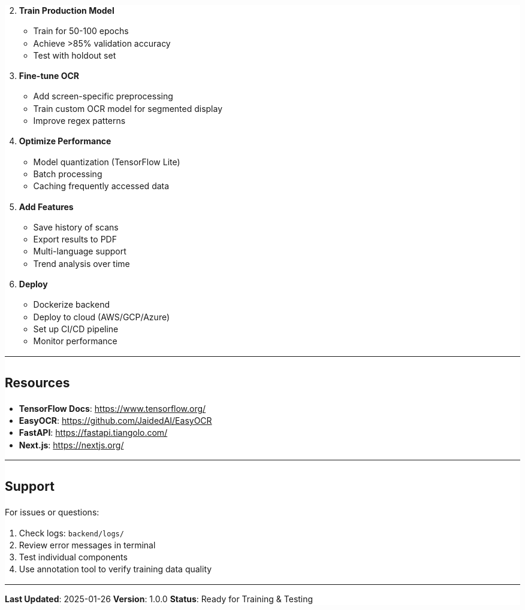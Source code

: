 2. **Train Production Model**
   - Train for 50-100 epochs
   - Achieve >85% validation accuracy
   - Test with holdout set

3. **Fine-tune OCR**
   - Add screen-specific preprocessing
   - Train custom OCR model for segmented display
   - Improve regex patterns

4. **Optimize Performance**
   - Model quantization (TensorFlow Lite)
   - Batch processing
   - Caching frequently accessed data

5. **Add Features**
   - Save history of scans
   - Export results to PDF
   - Multi-language support
   - Trend analysis over time

6. **Deploy**
   - Dockerize backend
   - Deploy to cloud (AWS/GCP/Azure)
   - Set up CI/CD pipeline
   - Monitor performance

---

## Resources

- **TensorFlow Docs**: https://www.tensorflow.org/
- **EasyOCR**: https://github.com/JaidedAI/EasyOCR
- **FastAPI**: https://fastapi.tiangolo.com/
- **Next.js**: https://nextjs.org/

---

## Support

For issues or questions:
1. Check logs: `backend/logs/`
2. Review error messages in terminal
3. Test individual components
4. Use annotation tool to verify training data quality

---

**Last Updated**: 2025-01-26
**Version**: 1.0.0
**Status**: Ready for Training & Testing
